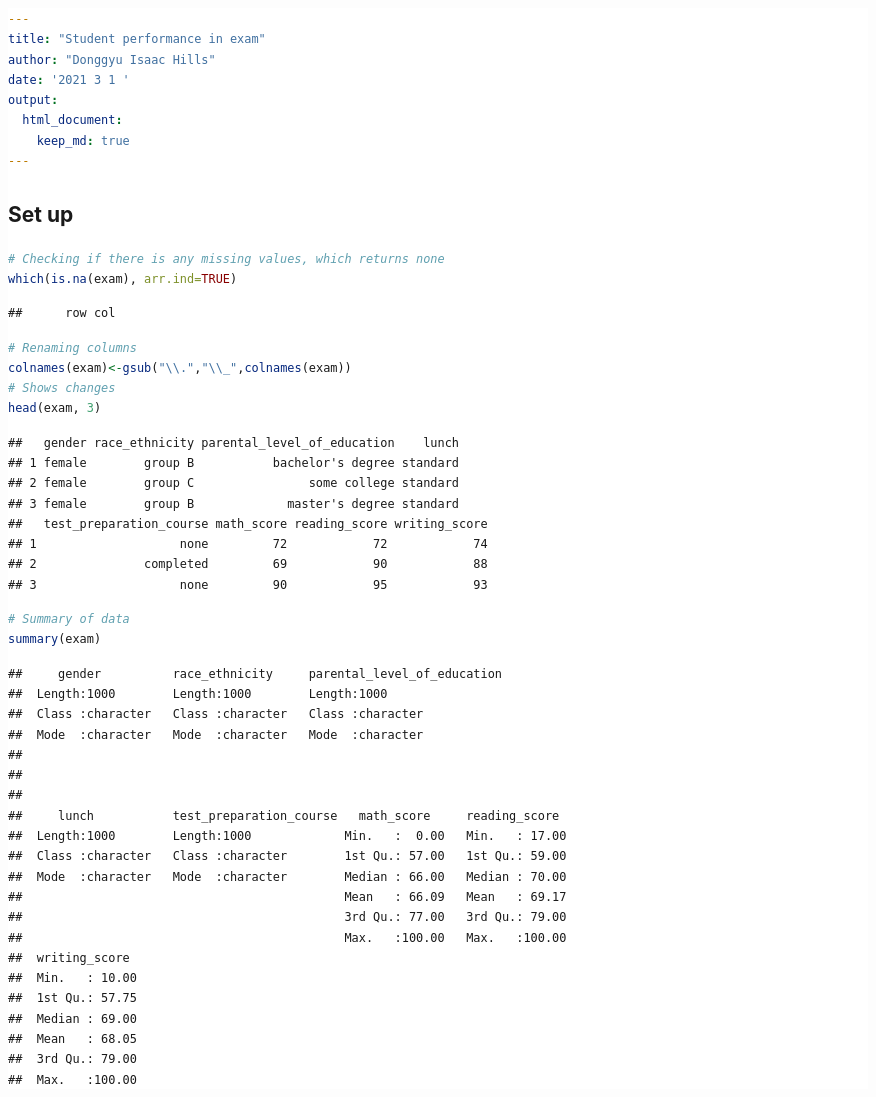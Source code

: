 ```yaml
---
title: "Student performance in exam"
author: "Donggyu Isaac Hills"
date: '2021 3 1 '
output: 
  html_document:
    keep_md: true
---
```




## Set up 

```r
# Checking if there is any missing values, which returns none
which(is.na(exam), arr.ind=TRUE)
```

```
##      row col
```

```r
# Renaming columns
colnames(exam)<-gsub("\\.","\\_",colnames(exam))
# Shows changes
head(exam, 3)
```

```
##   gender race_ethnicity parental_level_of_education    lunch
## 1 female        group B           bachelor's degree standard
## 2 female        group C                some college standard
## 3 female        group B             master's degree standard
##   test_preparation_course math_score reading_score writing_score
## 1                    none         72            72            74
## 2               completed         69            90            88
## 3                    none         90            95            93
```

```r
# Summary of data
summary(exam)
```

```
##     gender          race_ethnicity     parental_level_of_education
##  Length:1000        Length:1000        Length:1000                
##  Class :character   Class :character   Class :character           
##  Mode  :character   Mode  :character   Mode  :character           
##                                                                   
##                                                                   
##                                                                   
##     lunch           test_preparation_course   math_score     reading_score   
##  Length:1000        Length:1000             Min.   :  0.00   Min.   : 17.00  
##  Class :character   Class :character        1st Qu.: 57.00   1st Qu.: 59.00  
##  Mode  :character   Mode  :character        Median : 66.00   Median : 70.00  
##                                             Mean   : 66.09   Mean   : 69.17  
##                                             3rd Qu.: 77.00   3rd Qu.: 79.00  
##                                             Max.   :100.00   Max.   :100.00  
##  writing_score   
##  Min.   : 10.00  
##  1st Qu.: 57.75  
##  Median : 69.00  
##  Mean   : 68.05  
##  3rd Qu.: 79.00  
##  Max.   :100.00
```
